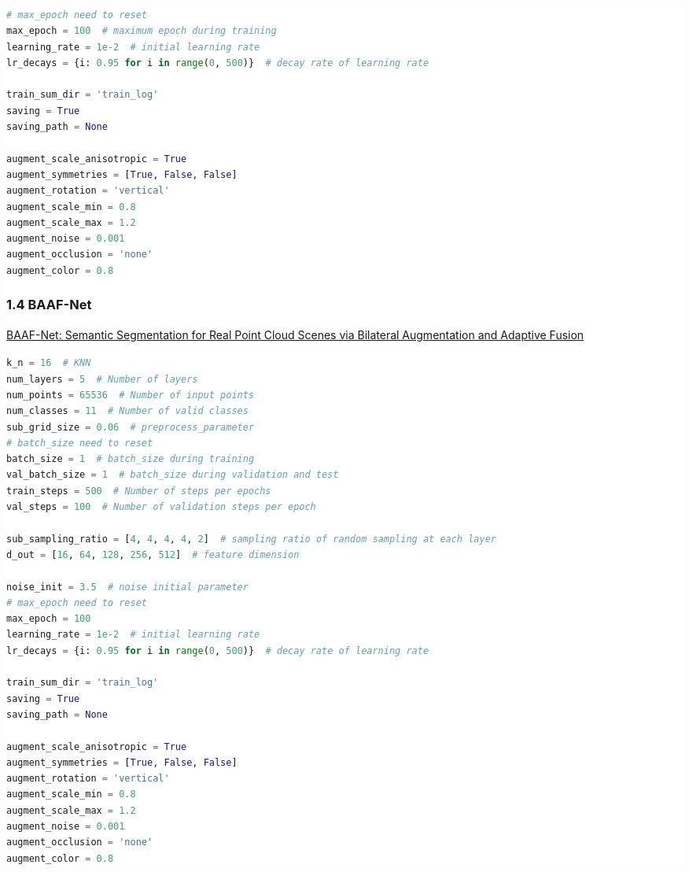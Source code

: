 ```python
# max_epoch need to reset
max_epoch = 100  # maximum epoch during training
learning_rate = 1e-2  # initial learning rate
lr_decays = {i: 0.95 for i in range(0, 500)}  # decay rate of learning rate

train_sum_dir = 'train_log'
saving = True
saving_path = None

augment_scale_anisotropic = True
augment_symmetries = [True, False, False]
augment_rotation = 'vertical'
augment_scale_min = 0.8
augment_scale_max = 1.2
augment_noise = 0.001
augment_occlusion = 'none'
augment_color = 0.8
```



### 1.4 BAAF-Net

[BAAF-Net: Semantic Segmentation for Real Point Cloud Scenes via Bilateral Augmentation and Adaptive Fusion](https://github.com/ShiQiu0419/BAAF-Net)

```python
k_n = 16  # KNN
num_layers = 5  # Number of layers
num_points = 65536  # Number of input points
num_classes = 11  # Number of valid classes
sub_grid_size = 0.06  # preprocess_parameter
# batch_size need to reset
batch_size = 1  # batch_size during training
val_batch_size = 1  # batch_size during validation and test
train_steps = 500  # Number of steps per epochs
val_steps = 100  # Number of validation steps per epoch

sub_sampling_ratio = [4, 4, 4, 4, 2]  # sampling ratio of random sampling at each layer
d_out = [16, 64, 128, 256, 512]  # feature dimension

noise_init = 3.5  # noise initial parameter
# max_epoch need to reset
max_epoch = 100
learning_rate = 1e-2  # initial learning rate
lr_decays = {i: 0.95 for i in range(0, 500)}  # decay rate of learning rate

train_sum_dir = 'train_log'
saving = True
saving_path = None

augment_scale_anisotropic = True
augment_symmetries = [True, False, False]
augment_rotation = 'vertical'
augment_scale_min = 0.8
augment_scale_max = 1.2
augment_noise = 0.001
augment_occlusion = 'none'
augment_color = 0.8
```
